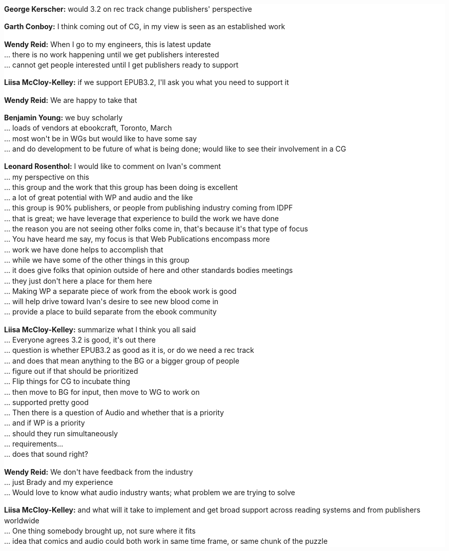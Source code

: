 **George Kerscher:** would 3.2 on rec track change publishers' perspective  

**Garth Conboy:** I think coming out of CG, in my view is seen as an established work  

**Wendy Reid:** When I go to my engineers, this is latest update  
… there is no work happening until we get publishers interested  
… cannot get people interested until I get publishers ready to support  

**Liisa McCloy-Kelley:** if we support EPUB3.2, I'll ask you what you need to support it  

**Wendy Reid:** We are happy to take that  

**Benjamin Young:** we buy scholarly  
… loads of vendors at ebookcraft, Toronto, March  
… most won't be in WGs but would like to have some say  
… and do development to be future of what is being done; would like to see their involvement in a CG  

**Leonard Rosenthol:** I would like to comment on Ivan's comment  
… my perspective on this  
… this group and the work that this group has been doing is excellent  
… a lot of great potential with WP and audio and the like  
… this group is 90% publishers, or people from publishing industry coming from IDPF  
… that is great; we have leverage that experience to build the work we have done  
… the reason you are not seeing other folks come in, that's because it's that type of focus  
… You have heard me say, my focus is that Web Publications encompass more  
… work we have done helps to accomplish that  
… while we have some of the other things in this group  
… it does give folks that opinion outside of here and other standards bodies meetings  
… they just don't here a place for them here  
… Making WP a separate piece of work from the ebook work is good  
… will help drive toward Ivan's desire to see new blood come in  
… provide a place to build separate from the ebook community  

**Liisa McCloy-Kelley:** summarize what I think you all said  
… Everyone agrees 3.2 is good, it's out there  
… question is whether EPUB3.2 as good as it is, or do we need a rec track  
… and does that mean anything to the BG or a bigger group of people  
… figure out if that should be prioritized  
… Flip things for CG to incubate thing  
… then move to BG for input, then move to WG to work on  
… supported pretty good  
… Then there is a question of Audio and whether that is a priority  
… and if WP is a priority  
… should they run simultaneously  
… requirements...  
… does that sound right?  

**Wendy Reid:** We don't have feedback from the industry  
… just Brady and my experience  
… Would love to know what audio industry wants; what problem we are trying to solve  

**Liisa McCloy-Kelley:** and what will it take to implement and get broad support across reading systems and from publishers worldwide  
… One thing somebody brought up, not sure where it fits  
… idea that comics and audio could both work in same time frame, or same chunk of the puzzle  
